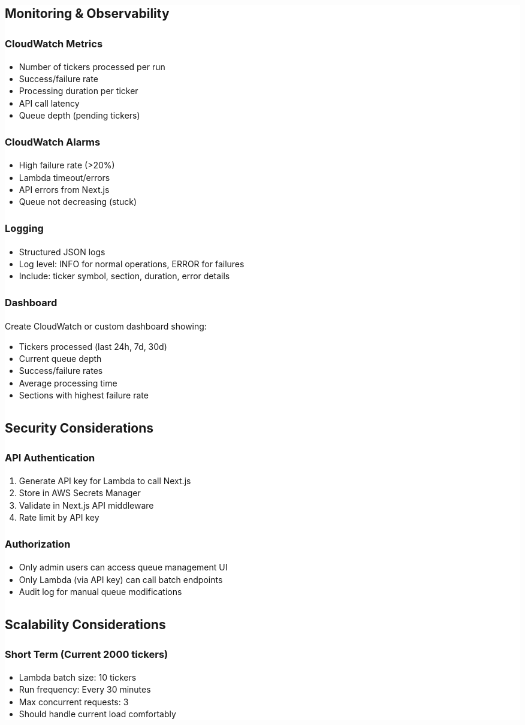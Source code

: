 ## Monitoring & Observability

### CloudWatch Metrics
- Number of tickers processed per run
- Success/failure rate
- Processing duration per ticker
- API call latency
- Queue depth (pending tickers)

### CloudWatch Alarms
- High failure rate (>20%)
- Lambda timeout/errors
- API errors from Next.js
- Queue not decreasing (stuck)

### Logging
- Structured JSON logs
- Log level: INFO for normal operations, ERROR for failures
- Include: ticker symbol, section, duration, error details

### Dashboard
Create CloudWatch or custom dashboard showing:
- Tickers processed (last 24h, 7d, 30d)
- Current queue depth
- Success/failure rates
- Average processing time
- Sections with highest failure rate

## Security Considerations

### API Authentication
1. Generate API key for Lambda to call Next.js
2. Store in AWS Secrets Manager
3. Validate in Next.js API middleware
4. Rate limit by API key

### Authorization
- Only admin users can access queue management UI
- Only Lambda (via API key) can call batch endpoints
- Audit log for manual queue modifications

## Scalability Considerations

### Short Term (Current 2000 tickers)
- Lambda batch size: 10 tickers
- Run frequency: Every 30 minutes
- Max concurrent requests: 3
- Should handle current load comfortably
